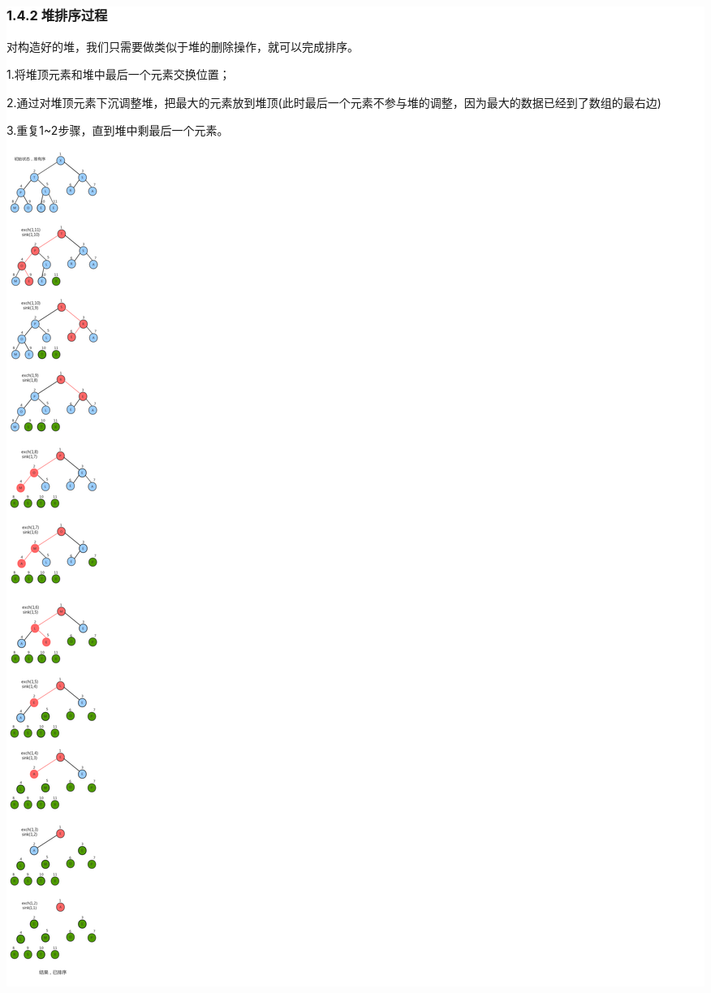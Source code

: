 ### 1.4.2 堆排序过程

对构造好的堆，我们只需要做类似于堆的删除操作，就可以完成排序。

1.将堆顶元素和堆中最后一个元素交换位置；

2.通过对堆顶元素下沉调整堆，把最大的元素放到堆顶(此时最后一个元素不参与堆的调整，因为最大的数据已经到了数组的最右边)

3.重复1~2步骤，直到堆中剩最后一个元素。

![](图片/堆排序过程.png)
